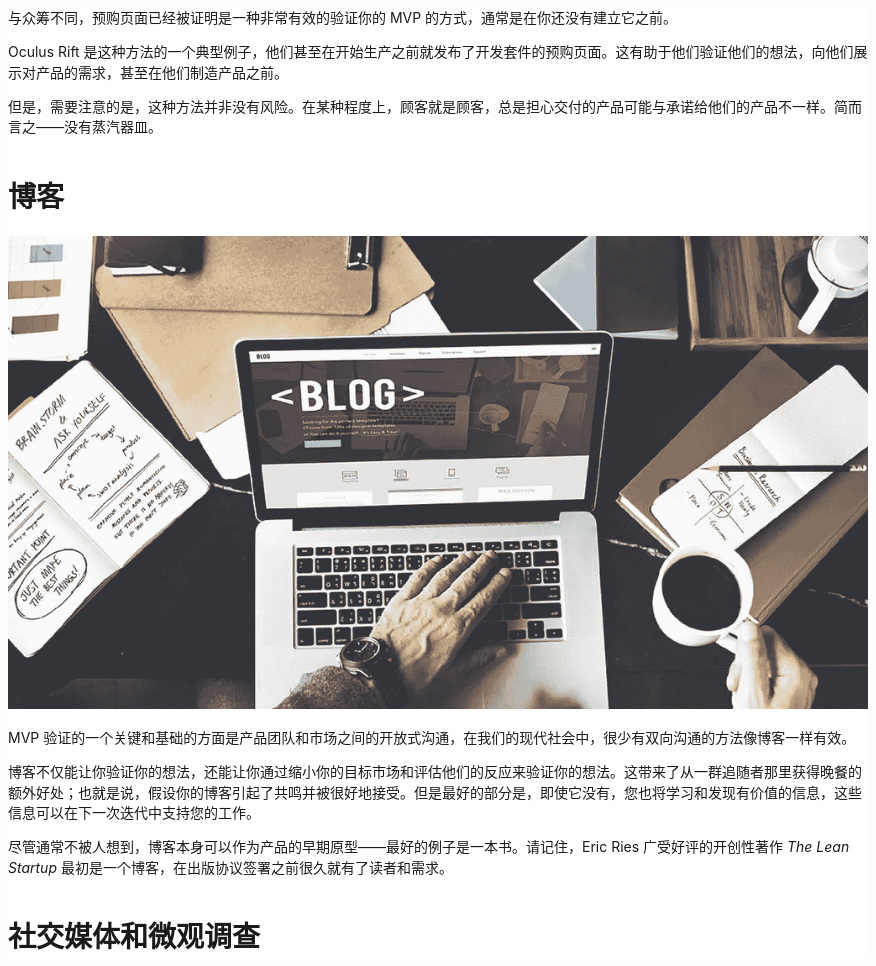 与众筹不同，预购页面已经被证明是一种非常有效的验证你的 MVP 的方式，通常是在你还没有建立它之前。

Oculus Rift 是这种方法的一个典型例子，他们甚至在开始生产之前就发布了开发套件的预购页面。这有助于他们验证他们的想法，向他们展示对产品的需求，甚至在他们制造产品之前。

但是，需要注意的是，这种方法并非没有风险。在某种程度上，顾客就是顾客，总是担心交付的产品可能与承诺给他们的产品不一样。简而言之——没有蒸汽器皿。

# 博客

![](img/794e09135c63ddc0a05893bad3b748cc.png)

MVP 验证的一个关键和基础的方面是产品团队和市场之间的开放式沟通，在我们的现代社会中，很少有双向沟通的方法像博客一样有效。

博客不仅能让你验证你的想法，还能让你通过缩小你的目标市场和评估他们的反应来验证你的想法。这带来了从一群追随者那里获得晚餐的额外好处；也就是说，假设你的博客引起了共鸣并被很好地接受。但是最好的部分是，即使它没有，您也将学习和发现有价值的信息，这些信息可以在下一次迭代中支持您的工作。

尽管通常不被人想到，博客本身可以作为产品的早期原型——最好的例子是一本书。请记住，Eric Ries 广受好评的开创性著作 *The Lean Startup* 最初是一个博客，在出版协议签署之前很久就有了读者和需求。

# 社交媒体和微观调查

